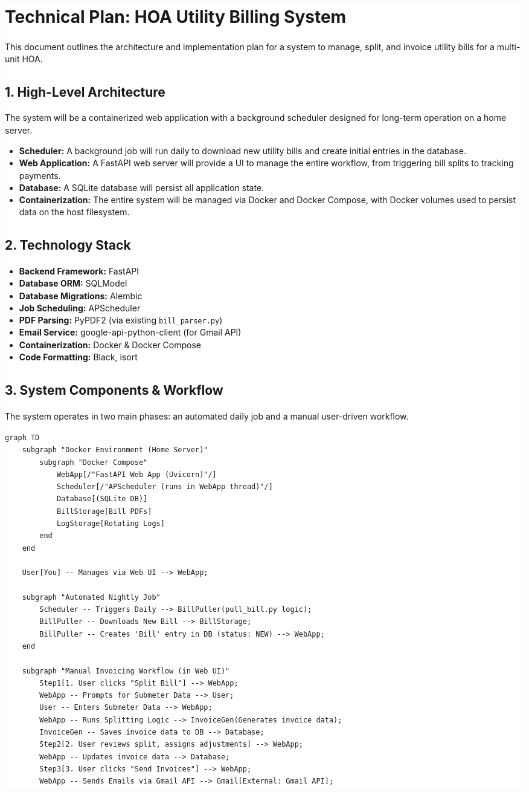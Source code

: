 # Technical Plan: HOA Utility Billing System

This document outlines the architecture and implementation plan for a system to manage, split, and invoice utility bills for a multi-unit HOA.

## 1. High-Level Architecture

The system will be a containerized web application with a background scheduler designed for long-term operation on a home server.

- **Scheduler:** A background job will run daily to download new utility bills and create initial entries in the database.
- **Web Application:** A FastAPI web server will provide a UI to manage the entire workflow, from triggering bill splits to tracking payments.
- **Database:** A SQLite database will persist all application state.
- **Containerization:** The entire system will be managed via Docker and Docker Compose, with Docker volumes used to persist data on the host filesystem.

## 2. Technology Stack

- **Backend Framework:** FastAPI
- **Database ORM:** SQLModel
- **Database Migrations:** Alembic
- **Job Scheduling:** APScheduler
- **PDF Parsing:** PyPDF2 (via existing `bill_parser.py`)
- **Email Service:** google-api-python-client (for Gmail API)
- **Containerization:** Docker & Docker Compose
- **Code Formatting:** Black, isort

## 3. System Components & Workflow

The system operates in two main phases: an automated daily job and a manual user-driven workflow.

```mermaid
graph TD
    subgraph "Docker Environment (Home Server)"
        subgraph "Docker Compose"
            WebApp[/"FastAPI Web App (Uvicorn)"/]
            Scheduler[/"APScheduler (runs in WebApp thread)"/]
            Database[(SQLite DB)]
            BillStorage[Bill PDFs]
            LogStorage[Rotating Logs]
        end
    end

    User[You] -- Manages via Web UI --> WebApp;

    subgraph "Automated Nightly Job"
        Scheduler -- Triggers Daily --> BillPuller(pull_bill.py logic);
        BillPuller -- Downloads New Bill --> BillStorage;
        BillPuller -- Creates 'Bill' entry in DB (status: NEW) --> WebApp;
    end

    subgraph "Manual Invoicing Workflow (in Web UI)"
        Step1[1. User clicks "Split Bill"] --> WebApp;
        WebApp -- Prompts for Submeter Data --> User;
        User -- Enters Submeter Data --> WebApp;
        WebApp -- Runs Splitting Logic --> InvoiceGen(Generates invoice data);
        InvoiceGen -- Saves invoice data to DB --> Database;
        Step2[2. User reviews split, assigns adjustments] --> WebApp;
        WebApp -- Updates invoice data --> Database;
        Step3[3. User clicks "Send Invoices"] --> WebApp;
        WebApp -- Sends Emails via Gmail API --> Gmail[External: Gmail API];
```